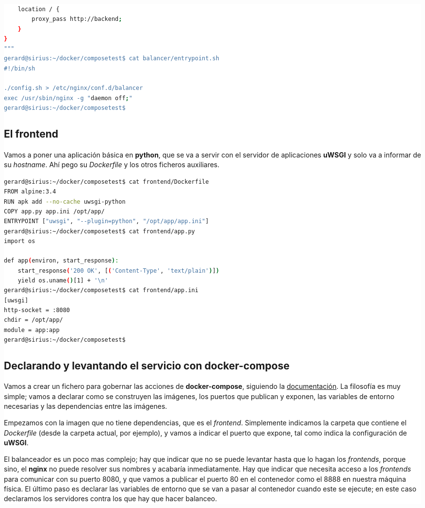 ```bash
	location / {
		proxy_pass http://backend;
	}
}
"""
gerard@sirius:~/docker/composetest$ cat balancer/entrypoint.sh 
#!/bin/sh

./config.sh > /etc/nginx/conf.d/balancer
exec /usr/sbin/nginx -g "daemon off;"
gerard@sirius:~/docker/composetest$ 
```

## El frontend

Vamos a poner una aplicación básica en **python**, que se va a servir con el servidor de aplicaciones **uWSGI** y solo va a informar de su *hostname*. Ahí pego su *Dockerfile* y los otros ficheros auxiliares.

```bash
gerard@sirius:~/docker/composetest$ cat frontend/Dockerfile 
FROM alpine:3.4
RUN apk add --no-cache uwsgi-python
COPY app.py app.ini /opt/app/
ENTRYPOINT ["uwsgi", "--plugin=python", "/opt/app/app.ini"]
gerard@sirius:~/docker/composetest$ cat frontend/app.py 
import os

def app(environ, start_response):
    start_response('200 OK', [('Content-Type', 'text/plain')])
    yield os.uname()[1] + '\n'
gerard@sirius:~/docker/composetest$ cat frontend/app.ini 
[uwsgi]
http-socket = :8080
chdir = /opt/app/
module = app:app
gerard@sirius:~/docker/composetest$ 
```

## Declarando y levantando el servicio con docker-compose

Vamos a crear un fichero para gobernar las acciones de **docker-compose**, siguiendo la [documentación](https://docs.docker.com/compose/compose-file/). La filosofía es muy simple; vamos a declarar como se construyen las imágenes, los puertos que publican y exponen, las variables de entorno necesarias y las dependencias entre las imágenes.

Empezamos con la imagen que no tiene dependencias, que es el *frontend*. Simplemente indicamos la carpeta que contiene el *Dockerfile* (desde la carpeta actual, por ejemplo), y vamos a indicar el puerto que expone, tal como indica la configuración de **uWSGI**.

El balanceador es un poco mas complejo; hay que indicar que no se puede levantar hasta que lo hagan los *frontends*, porque sino, el **nginx** no puede resolver sus nombres y acabaría inmediatamente. Hay que indicar que necesita acceso a los *frontends* para comunicar con su puerto 8080, y que vamos a publicar el puerto 80 en el contenedor como el 8888 en nuestra máquina física. El último paso es declarar las variables de entorno que se van a pasar al contenedor cuando este se ejecute; en este caso declaramos los servidores contra los que hay que hacer balanceo.
